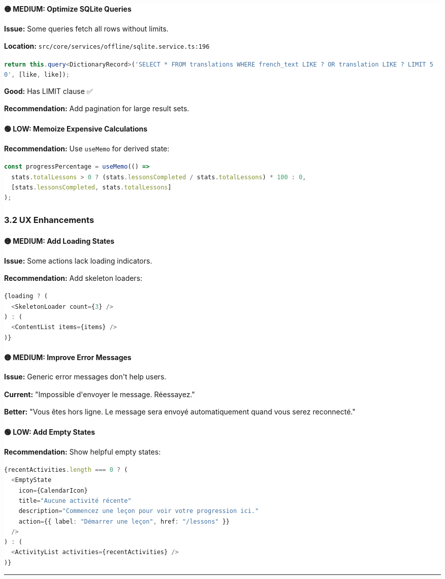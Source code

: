 #### 🟡 MEDIUM: Optimize SQLite Queries

**Issue:** Some queries fetch all rows without limits.

**Location:** `src/core/services/offline/sqlite.service.ts:196`

```typescript
return this.query<DictionaryRecord>('SELECT * FROM translations WHERE french_text LIKE ? OR translation LIKE ? LIMIT 50', [like, like]);
```

**Good:** Has LIMIT clause ✅

**Recommendation:** Add pagination for large result sets.

#### 🟢 LOW: Memoize Expensive Calculations

**Recommendation:** Use `useMemo` for derived state:
```typescript
const progressPercentage = useMemo(() => 
  stats.totalLessons > 0 ? (stats.lessonsCompleted / stats.totalLessons) * 100 : 0,
  [stats.lessonsCompleted, stats.totalLessons]
);
```

### 3.2 UX Enhancements

#### 🟡 MEDIUM: Add Loading States

**Issue:** Some actions lack loading indicators.

**Recommendation:** Add skeleton loaders:
```typescript
{loading ? (
  <SkeletonLoader count={3} />
) : (
  <ContentList items={items} />
)}
```

#### 🟡 MEDIUM: Improve Error Messages

**Issue:** Generic error messages don't help users.

**Current:** "Impossible d'envoyer le message. Réessayez."

**Better:** "Vous êtes hors ligne. Le message sera envoyé automatiquement quand vous serez reconnecté."

#### 🟢 LOW: Add Empty States

**Recommendation:** Show helpful empty states:
```typescript
{recentActivities.length === 0 ? (
  <EmptyState
    icon={CalendarIcon}
    title="Aucune activité récente"
    description="Commencez une leçon pour voir votre progression ici."
    action={{ label: "Démarrer une leçon", href: "/lessons" }}
  />
) : (
  <ActivityList activities={recentActivities} />
)}
```

---